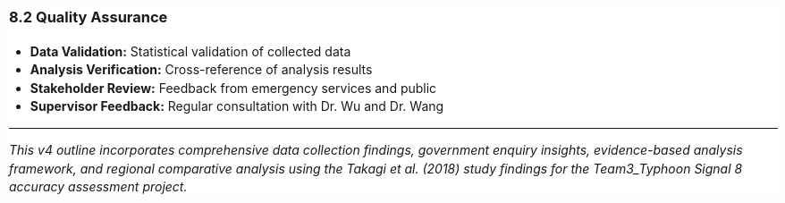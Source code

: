 ### 8.2 Quality Assurance
- **Data Validation:** Statistical validation of collected data
- **Analysis Verification:** Cross-reference of analysis results
- **Stakeholder Review:** Feedback from emergency services and public
- **Supervisor Feedback:** Regular consultation with Dr. Wu and Dr. Wang

---

*This v4 outline incorporates comprehensive data collection findings, government enquiry insights, evidence-based analysis framework, and regional comparative analysis using the Takagi et al. (2018) study findings for the Team3_Typhoon Signal 8 accuracy assessment project.*
